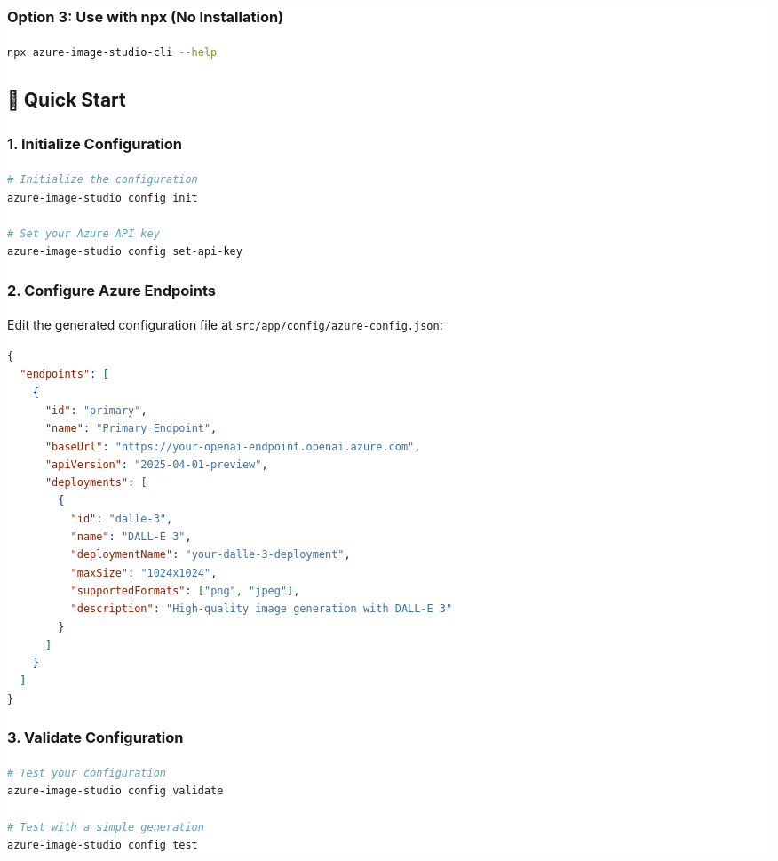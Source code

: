 ### Option 3: Use with npx (No Installation)

```bash
npx azure-image-studio-cli --help
```

## 🚀 Quick Start

### 1. Initialize Configuration

```bash
# Initialize the configuration
azure-image-studio config init

# Set your Azure API key
azure-image-studio config set-api-key
```

### 2. Configure Azure Endpoints

Edit the generated configuration file at `src/app/config/azure-config.json`:

```json
{
  "endpoints": [
    {
      "id": "primary",
      "name": "Primary Endpoint",
      "baseUrl": "https://your-openai-endpoint.openai.azure.com",
      "apiVersion": "2025-04-01-preview",
      "deployments": [
        {
          "id": "dalle-3",
          "name": "DALL-E 3",
          "deploymentName": "your-dalle-3-deployment",
          "maxSize": "1024x1024",
          "supportedFormats": ["png", "jpeg"],
          "description": "High-quality image generation with DALL-E 3"
        }
      ]
    }
  ]
}
```

### 3. Validate Configuration

```bash
# Test your configuration
azure-image-studio config validate

# Test with a simple generation
azure-image-studio config test
```

